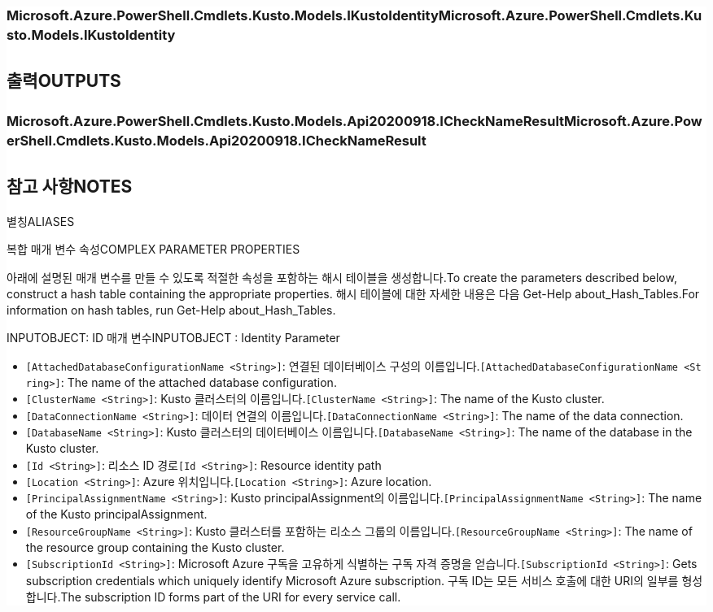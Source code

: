 ### <span data-ttu-id="d636f-137">Microsoft.Azure.PowerShell.Cmdlets.Kusto.Models.IKustoIdentity</span><span class="sxs-lookup"><span data-stu-id="d636f-137">Microsoft.Azure.PowerShell.Cmdlets.Kusto.Models.IKustoIdentity</span></span>

## <span data-ttu-id="d636f-138">출력</span><span class="sxs-lookup"><span data-stu-id="d636f-138">OUTPUTS</span></span>

### <span data-ttu-id="d636f-139">Microsoft.Azure.PowerShell.Cmdlets.Kusto.Models.Api20200918.ICheckNameResult</span><span class="sxs-lookup"><span data-stu-id="d636f-139">Microsoft.Azure.PowerShell.Cmdlets.Kusto.Models.Api20200918.ICheckNameResult</span></span>

## <span data-ttu-id="d636f-140">참고 사항</span><span class="sxs-lookup"><span data-stu-id="d636f-140">NOTES</span></span>

<span data-ttu-id="d636f-141">별칭</span><span class="sxs-lookup"><span data-stu-id="d636f-141">ALIASES</span></span>

<span data-ttu-id="d636f-142">복합 매개 변수 속성</span><span class="sxs-lookup"><span data-stu-id="d636f-142">COMPLEX PARAMETER PROPERTIES</span></span>

<span data-ttu-id="d636f-143">아래에 설명된 매개 변수를 만들 수 있도록 적절한 속성을 포함하는 해시 테이블을 생성합니다.</span><span class="sxs-lookup"><span data-stu-id="d636f-143">To create the parameters described below, construct a hash table containing the appropriate properties.</span></span> <span data-ttu-id="d636f-144">해시 테이블에 대한 자세한 내용은 다음 Get-Help about_Hash_Tables.</span><span class="sxs-lookup"><span data-stu-id="d636f-144">For information on hash tables, run Get-Help about_Hash_Tables.</span></span>


<span data-ttu-id="d636f-145">INPUTOBJECT: <IKustoIdentity> ID 매개 변수</span><span class="sxs-lookup"><span data-stu-id="d636f-145">INPUTOBJECT <IKustoIdentity>: Identity Parameter</span></span>
  - <span data-ttu-id="d636f-146">`[AttachedDatabaseConfigurationName <String>]`: 연결된 데이터베이스 구성의 이름입니다.</span><span class="sxs-lookup"><span data-stu-id="d636f-146">`[AttachedDatabaseConfigurationName <String>]`: The name of the attached database configuration.</span></span>
  - <span data-ttu-id="d636f-147">`[ClusterName <String>]`: Kusto 클러스터의 이름입니다.</span><span class="sxs-lookup"><span data-stu-id="d636f-147">`[ClusterName <String>]`: The name of the Kusto cluster.</span></span>
  - <span data-ttu-id="d636f-148">`[DataConnectionName <String>]`: 데이터 연결의 이름입니다.</span><span class="sxs-lookup"><span data-stu-id="d636f-148">`[DataConnectionName <String>]`: The name of the data connection.</span></span>
  - <span data-ttu-id="d636f-149">`[DatabaseName <String>]`: Kusto 클러스터의 데이터베이스 이름입니다.</span><span class="sxs-lookup"><span data-stu-id="d636f-149">`[DatabaseName <String>]`: The name of the database in the Kusto cluster.</span></span>
  - <span data-ttu-id="d636f-150">`[Id <String>]`: 리소스 ID 경로</span><span class="sxs-lookup"><span data-stu-id="d636f-150">`[Id <String>]`: Resource identity path</span></span>
  - <span data-ttu-id="d636f-151">`[Location <String>]`: Azure 위치입니다.</span><span class="sxs-lookup"><span data-stu-id="d636f-151">`[Location <String>]`: Azure location.</span></span>
  - <span data-ttu-id="d636f-152">`[PrincipalAssignmentName <String>]`: Kusto principalAssignment의 이름입니다.</span><span class="sxs-lookup"><span data-stu-id="d636f-152">`[PrincipalAssignmentName <String>]`: The name of the Kusto principalAssignment.</span></span>
  - <span data-ttu-id="d636f-153">`[ResourceGroupName <String>]`: Kusto 클러스터를 포함하는 리소스 그룹의 이름입니다.</span><span class="sxs-lookup"><span data-stu-id="d636f-153">`[ResourceGroupName <String>]`: The name of the resource group containing the Kusto cluster.</span></span>
  - <span data-ttu-id="d636f-154">`[SubscriptionId <String>]`: Microsoft Azure 구독을 고유하게 식별하는 구독 자격 증명을 얻습니다.</span><span class="sxs-lookup"><span data-stu-id="d636f-154">`[SubscriptionId <String>]`: Gets subscription credentials which uniquely identify Microsoft Azure subscription.</span></span> <span data-ttu-id="d636f-155">구독 ID는 모든 서비스 호출에 대한 URI의 일부를 형성합니다.</span><span class="sxs-lookup"><span data-stu-id="d636f-155">The subscription ID forms part of the URI for every service call.</span></span>
